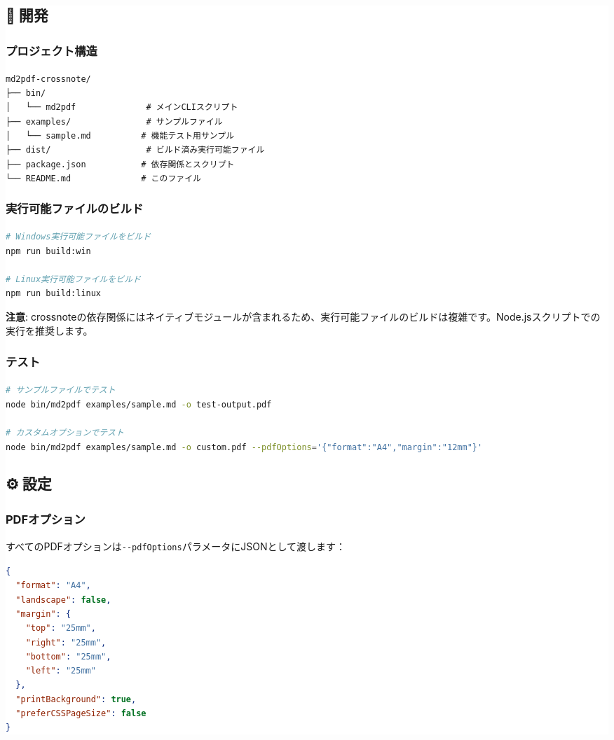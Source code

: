 ## 🔧 開発

### プロジェクト構造

```
md2pdf-crossnote/
├── bin/
│   └── md2pdf              # メインCLIスクリプト
├── examples/               # サンプルファイル
│   └── sample.md          # 機能テスト用サンプル
├── dist/                   # ビルド済み実行可能ファイル
├── package.json           # 依存関係とスクリプト
└── README.md              # このファイル
```

### 実行可能ファイルのビルド

```bash
# Windows実行可能ファイルをビルド
npm run build:win

# Linux実行可能ファイルをビルド
npm run build:linux
```

**注意**: crossnoteの依存関係にはネイティブモジュールが含まれるため、実行可能ファイルのビルドは複雑です。Node.jsスクリプトでの実行を推奨します。

### テスト

```bash
# サンプルファイルでテスト
node bin/md2pdf examples/sample.md -o test-output.pdf

# カスタムオプションでテスト
node bin/md2pdf examples/sample.md -o custom.pdf --pdfOptions='{"format":"A4","margin":"12mm"}'
```

## ⚙️ 設定

### PDFオプション

すべてのPDFオプションは`--pdfOptions`パラメータにJSONとして渡します：

```json
{
  "format": "A4",
  "landscape": false,
  "margin": {
    "top": "25mm",
    "right": "25mm",
    "bottom": "25mm", 
    "left": "25mm"
  },
  "printBackground": true,
  "preferCSSPageSize": false
}
```

